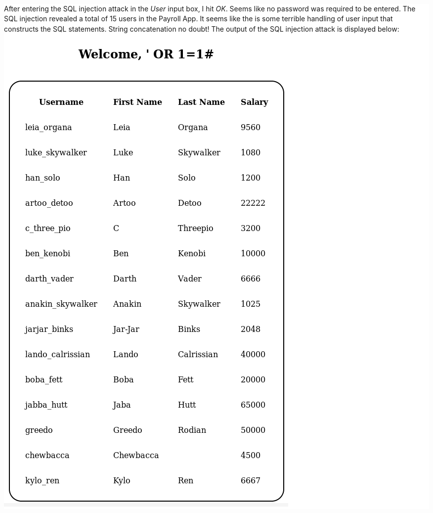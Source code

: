 After entering the SQL injection attack in the _User_ input box, I hit _OK_. Seems like no password was required to be entered. The SQL injection revealed a total of 15 users in the Payroll App. It seems like the is some terrible handling of user input that constructs the SQL statements. String concatenation no doubt! The output of the SQL injection attack is displayed below:

![Payroll web application users](./webapp_port80_users.png)
